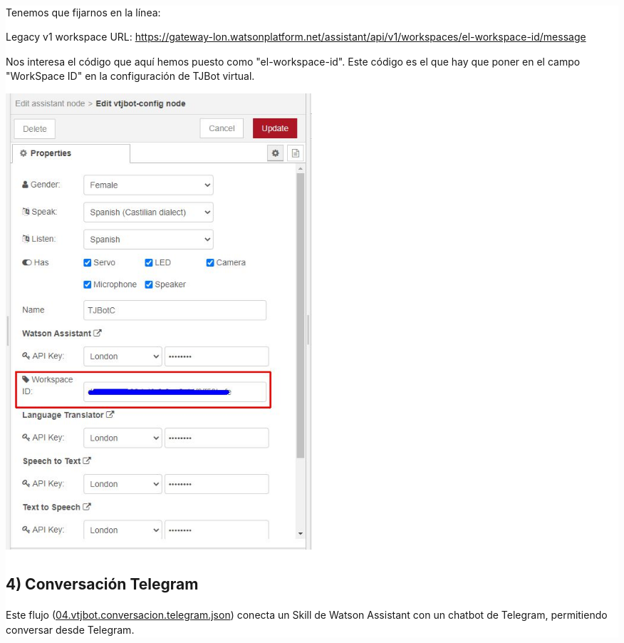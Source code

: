 Tenemos que fijarnos en la línea:

   Legacy v1 workspace URL:  https://gateway-lon.watsonplatform.net/assistant/api/v1/workspaces/el-workspace-id/message

Nos interesa el código que aquí hemos puesto como "el-workspace-id". Este código es el que hay que poner en el campo "WorkSpace ID" en la configuración de TJBot virtual. 

<img src="images/tjbotconfig.jpg" width="50%">

## 4) Conversación Telegram 


Este flujo ([04.vtjbot.conversacion.telegram.json](flows/04.vtjbot.conversacion.telegram.json)) conecta un Skill de Watson Assistant con un chatbot de Telegram, permitiendo conversar desde Telegram.
